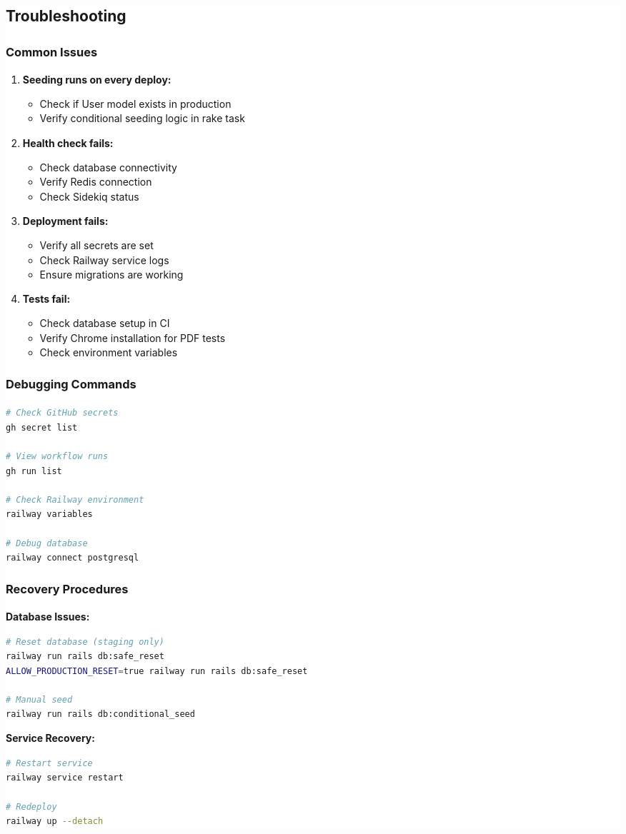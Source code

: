 ## Troubleshooting

### Common Issues

1. **Seeding runs on every deploy:**
   - Check if User model exists in production
   - Verify conditional seeding logic in rake task

2. **Health check fails:**
   - Check database connectivity
   - Verify Redis connection
   - Check Sidekiq status

3. **Deployment fails:**
   - Verify all secrets are set
   - Check Railway service logs
   - Ensure migrations are working

4. **Tests fail:**
   - Check database setup in CI
   - Verify Chrome installation for PDF tests
   - Check environment variables

### Debugging Commands

```bash
# Check GitHub secrets
gh secret list

# View workflow runs
gh run list

# Check Railway environment
railway variables

# Debug database
railway connect postgresql
```

### Recovery Procedures

**Database Issues:**
```bash
# Reset database (staging only)
railway run rails db:safe_reset
ALLOW_PRODUCTION_RESET=true railway run rails db:safe_reset

# Manual seed
railway run rails db:conditional_seed
```

**Service Recovery:**
```bash
# Restart service
railway service restart

# Redeploy
railway up --detach
```
